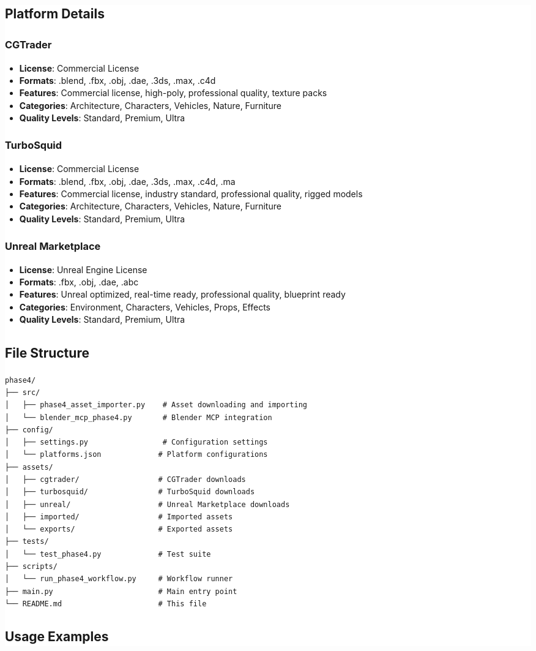 ## Platform Details

### CGTrader
- **License**: Commercial License
- **Formats**: .blend, .fbx, .obj, .dae, .3ds, .max, .c4d
- **Features**: Commercial license, high-poly, professional quality, texture packs
- **Categories**: Architecture, Characters, Vehicles, Nature, Furniture
- **Quality Levels**: Standard, Premium, Ultra

### TurboSquid
- **License**: Commercial License
- **Formats**: .blend, .fbx, .obj, .dae, .3ds, .max, .c4d, .ma
- **Features**: Commercial license, industry standard, professional quality, rigged models
- **Categories**: Architecture, Characters, Vehicles, Nature, Furniture
- **Quality Levels**: Standard, Premium, Ultra

### Unreal Marketplace
- **License**: Unreal Engine License
- **Formats**: .fbx, .obj, .dae, .abc
- **Features**: Unreal optimized, real-time ready, professional quality, blueprint ready
- **Categories**: Environment, Characters, Vehicles, Props, Effects
- **Quality Levels**: Standard, Premium, Ultra

## File Structure

```
phase4/
├── src/
│   ├── phase4_asset_importer.py    # Asset downloading and importing
│   └── blender_mcp_phase4.py       # Blender MCP integration
├── config/
│   ├── settings.py                 # Configuration settings
│   └── platforms.json             # Platform configurations
├── assets/
│   ├── cgtrader/                  # CGTrader downloads
│   ├── turbosquid/                # TurboSquid downloads
│   ├── unreal/                    # Unreal Marketplace downloads
│   ├── imported/                  # Imported assets
│   └── exports/                   # Exported assets
├── tests/
│   └── test_phase4.py             # Test suite
├── scripts/
│   └── run_phase4_workflow.py     # Workflow runner
├── main.py                        # Main entry point
└── README.md                      # This file
```

## Usage Examples
